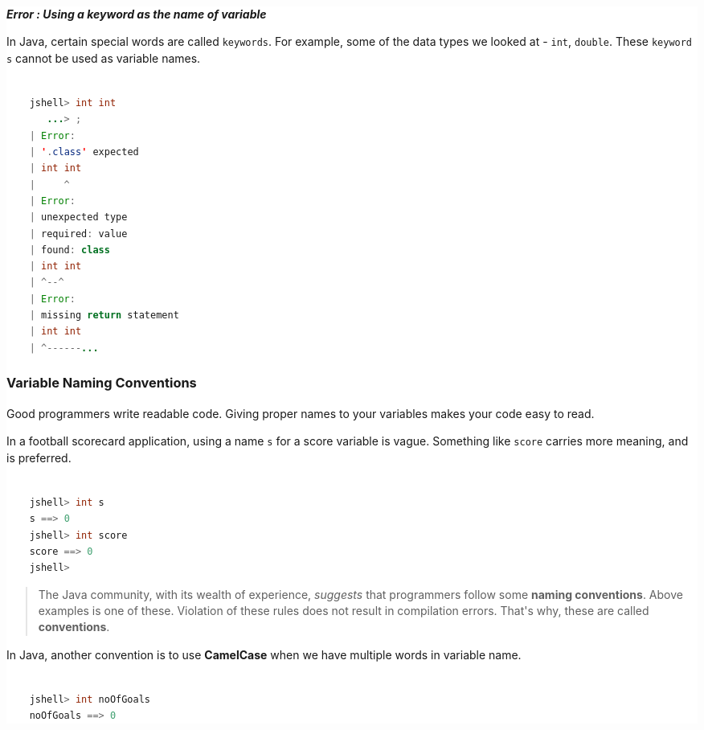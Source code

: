 ***Error : Using a keyword as the name of variable***

In Java, certain special words are called ```keywords```. For example, some of the data types we looked at - ```int```, ```double```. These ```keywords``` cannot be used as variable names.

```java

	jshell> int int
	   ...> ;	
	| Error:
	| '.class' expected
	| int int
	|     ^
	| Error:
	| unexpected type
	| required: value
	| found: class
	| int int
	| ^--^
	| Error:
	| missing return statement
	| int int
	| ^------...

```

### Variable Naming Conventions

Good programmers write readable code. Giving proper names to your variables makes your code easy to read. 

In a football scorecard application, using a name ```s``` for a score variable is vague. Something like ```score``` carries more meaning, and is preferred.
```java

	jshell> int s
	s ==> 0
	jshell> int score
	score ==> 0
	jshell>

```

> The Java community, with its wealth of experience, *suggests* that programmers follow some **naming conventions**. Above examples is one of these. Violation of these rules does not result in compilation errors. That's why, these are called **conventions**.

In Java, another convention is to use **CamelCase** when we have multiple words in variable name.
```java 
 
	jshell> int noOfGoals
	noOfGoals ==> 0

```
